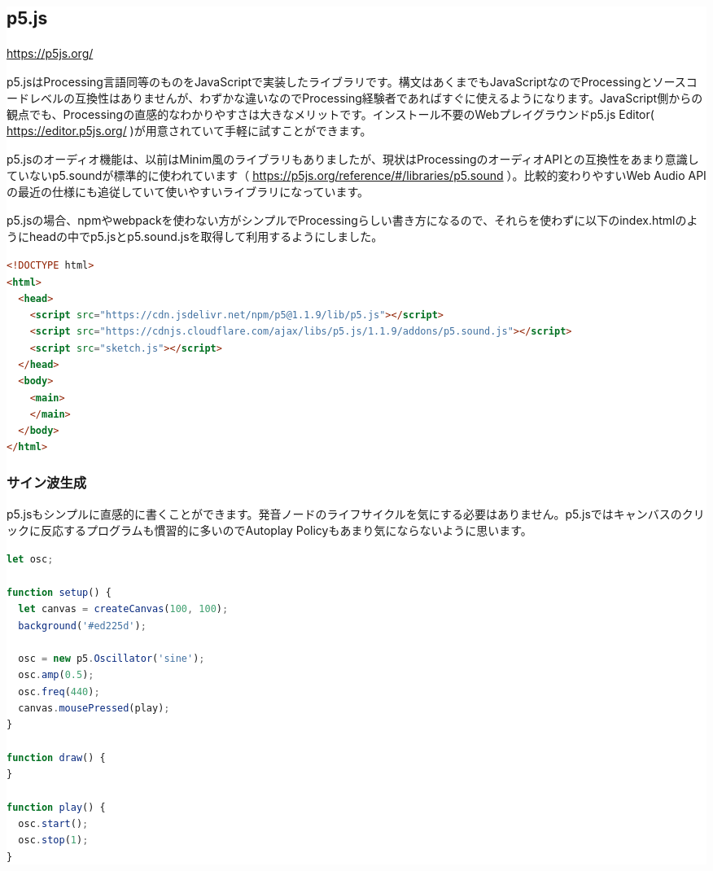```JavaScript
```


## p5.js

https://p5js.org/

p5.jsはProcessing言語同等のものをJavaScriptで実装したライブラリです。構文はあくまでもJavaScriptなのでProcessingとソースコードレベルの互換性はありませんが、わずかな違いなのでProcessing経験者であればすぐに使えるようになります。JavaScript側からの観点でも、Processingの直感的なわかりやすさは大きなメリットです。インストール不要のWebプレイグラウンドp5.js Editor( https://editor.p5js.org/ )が用意されていて手軽に試すことができます。

p5.jsのオーディオ機能は、以前はMinim風のライブラリもありましたが、現状はProcessingのオーディオAPIとの互換性をあまり意識していないp5.soundが標準的に使われています（ https://p5js.org/reference/#/libraries/p5.sound ）。比較的変わりやすいWeb Audio APIの最近の仕様にも追従していて使いやすいライブラリになっています。

p5.jsの場合、npmやwebpackを使わない方がシンプルでProcessingらしい書き方になるので、それらを使わずに以下のindex.htmlのようにheadの中でp5.jsとp5.sound.jsを取得して利用するようにしました。

```html
<!DOCTYPE html>
<html>
  <head>
    <script src="https://cdn.jsdelivr.net/npm/p5@1.1.9/lib/p5.js"></script>
    <script src="https://cdnjs.cloudflare.com/ajax/libs/p5.js/1.1.9/addons/p5.sound.js"></script>
    <script src="sketch.js"></script>
  </head>
  <body>
    <main>
    </main>
  </body>
</html>
```

### サイン波生成

p5.jsもシンプルに直感的に書くことができます。発音ノードのライフサイクルを気にする必要はありません。p5.jsではキャンバスのクリックに反応するプログラムも慣習的に多いのでAutoplay Policyもあまり気にならないように思います。

```JavaScript
let osc;

function setup() {
  let canvas = createCanvas(100, 100);
  background('#ed225d');

  osc = new p5.Oscillator('sine');
  osc.amp(0.5);
  osc.freq(440);
  canvas.mousePressed(play);
}

function draw() {
}

function play() {
  osc.start();
  osc.stop(1);
}
```
